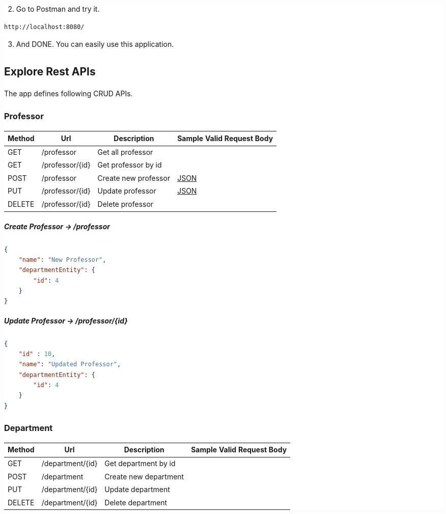 2. Go to Postman and try it.

```sh
http://localhost:8080/
```
3. And DONE. You can easily use this application.


## Explore Rest APIs

The app defines following CRUD APIs.

### Professor

| Method | Url | Description | Sample Valid Request Body |
| ------ | --- | ----------- | ------------------------- |
| GET    | /professor | Get all professor | |
| GET    | /professor/{id} | Get professor by id |
| POST   | /professor | Create new professor  | [JSON](#prefessorcreate) |
| PUT    | /professor/{id} | Update professor | [JSON](#prefessorupdate) |
| DELETE | /professor/{id} | Delete professor | 

##### <a id="prefessorcreate">Create Professor -> /professor</a>
```json
{
    "name": "New Professor",
    "departmentEntity": {
        "id": 4
    }
}
```

##### <a id="prefessorupdate">Update Professor -> /professor/{id}</a>
```json
{
    "id" : 10,
    "name": "Updated Professor",
    "departmentEntity": {
        "id": 4
    }
}
```

### Department

| Method | Url | Description | Sample Valid Request Body |
| ------ | --- | ----------- | ------------------------- |
| GET    | /department/{id} | Get department by id |
| POST   | /department | Create new department  | 
| PUT    | /department/{id} | Update department | 
| DELETE | /department/{id} | Delete department | 
